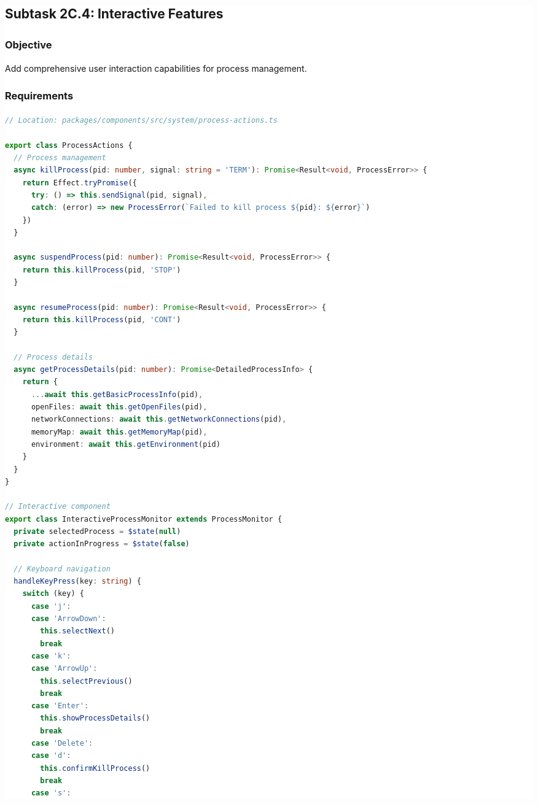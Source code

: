 
## **Subtask 2C.4: Interactive Features**

### **Objective**
Add comprehensive user interaction capabilities for process management.

### **Requirements**
```typescript
// Location: packages/components/src/system/process-actions.ts

export class ProcessActions {
  // Process management
  async killProcess(pid: number, signal: string = 'TERM'): Promise<Result<void, ProcessError>> {
    return Effect.tryPromise({
      try: () => this.sendSignal(pid, signal),
      catch: (error) => new ProcessError(`Failed to kill process ${pid}: ${error}`)
    })
  }
  
  async suspendProcess(pid: number): Promise<Result<void, ProcessError>> {
    return this.killProcess(pid, 'STOP')
  }
  
  async resumeProcess(pid: number): Promise<Result<void, ProcessError>> {
    return this.killProcess(pid, 'CONT')
  }
  
  // Process details
  async getProcessDetails(pid: number): Promise<DetailedProcessInfo> {
    return {
      ...await this.getBasicProcessInfo(pid),
      openFiles: await this.getOpenFiles(pid),
      networkConnections: await this.getNetworkConnections(pid),
      memoryMap: await this.getMemoryMap(pid),
      environment: await this.getEnvironment(pid)
    }
  }
}

// Interactive component
export class InteractiveProcessMonitor extends ProcessMonitor {
  private selectedProcess = $state(null)
  private actionInProgress = $state(false)
  
  // Keyboard navigation
  handleKeyPress(key: string) {
    switch (key) {
      case 'j':
      case 'ArrowDown':
        this.selectNext()
        break
      case 'k':
      case 'ArrowUp':
        this.selectPrevious()
        break
      case 'Enter':
        this.showProcessDetails()
        break
      case 'Delete':
      case 'd':
        this.confirmKillProcess()
        break
      case 's':
```